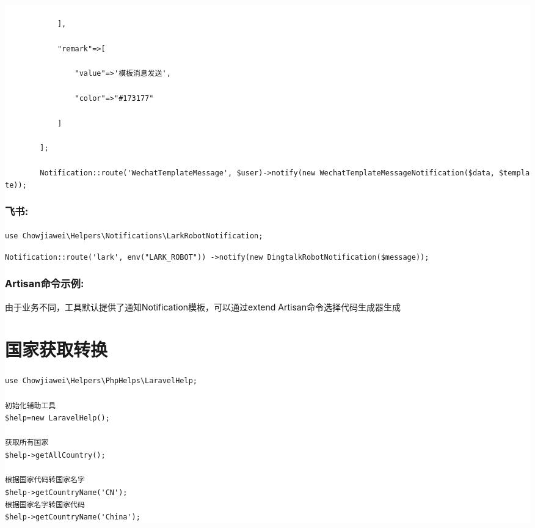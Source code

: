 ```

            ],

            "remark"=>[

                "value"=>'模板消息发送',

                "color"=>"#173177"

            ]

        ];

        Notification::route('WechatTemplateMessage', $user)->notify(new WechatTemplateMessageNotification($data, $template));

``` 

<a name="uselark"></a>
### 飞书:

`use Chowjiawei\Helpers\Notifications\LarkRobotNotification;`

`Notification::route('lark', env("LARK_ROBOT"))
->notify(new DingtalkRobotNotification($message));`


<a name="artisan"></a>
### Artisan命令示例:

由于业务不同，工具默认提供了通知Notification模板，可以通过extend Artisan命令选择代码生成器生成



<a name="country"></a>
# 国家获取转换


```
use Chowjiawei\Helpers\PhpHelps\LaravelHelp;

初始化辅助工具
$help=new LaravelHelp();

获取所有国家
$help->getAllCountry();

根据国家代码转国家名字 
$help->getCountryName('CN');
根据国家名字转国家代码
$help->getCountryName('China');
```
